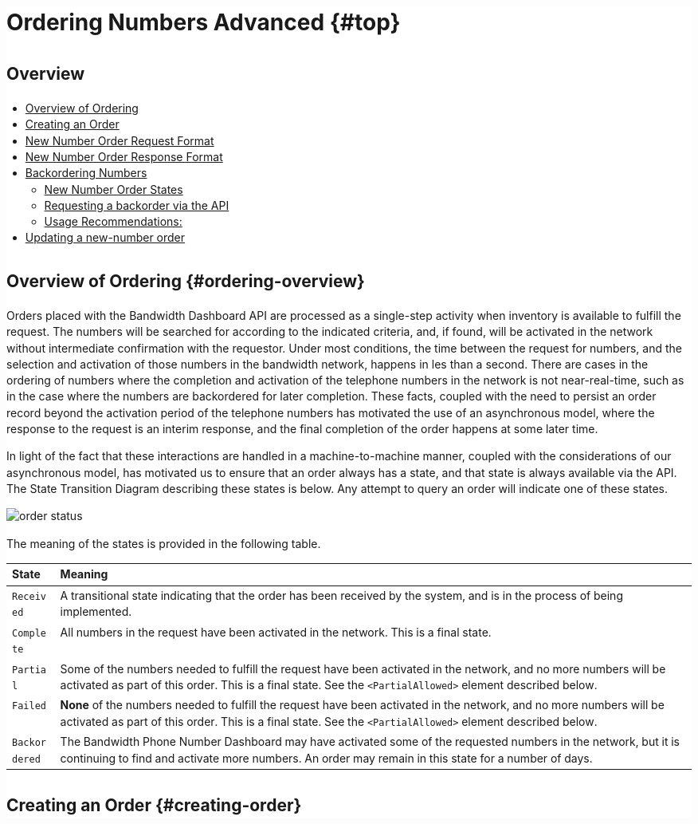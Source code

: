 # Ordering Numbers Advanced {#top}

## Overview

* [Overview of Ordering](#ordering-overview)
* [Creating an Order](#creating-order)
* [New Number Order Request Format](#new-number-req)
* [New Number Order Response Format](#new-number-res)
* [Backordering Numbers](#backorder-number)
  * [New Number Order States](#new-number-states)
  * [Requesting a backorder via the API](#backorder-api)
  * [Usage Recommendations:](#usage-recommendations)
* [Updating a new-number order](#update-new-number-order)

## Overview of Ordering {#ordering-overview}

Orders placed with the Bandwidth Dashboard API are processed as a single-step activity when inventory is available to fulfill the request.  The numbers will be searched for according to the indicated criteria, and, if found, will be activated in the network without intermediate confirmation with the requestor.  Under most conditions, the time between the request for numbers, and the selection and activation of those numbers in the bandwidth network, happens in les than a second.   There are cases in the ordering of numbers where the completion and activation of the telephone numbers in the network is not near-real-time, such as in the case where the numbers are backordered for later completion.  These facts, coupled with the need to persist an order record beyond the activation period of the telephone numbers has motivated the use of an asynchronous model, where the response to the request is an interim response, and the final completion of the order happens at some later time.

In light of the fact that these interactions are handled in a machine-to-machine manner, coupled with the considerations of our asynchronous model, has motivated us to ensure that an order always has a state, and that state is always available via the API.   The State Transition Diagram describing these states is below.  Any attempt to query an order will indicate one of these states.

![order status](../images/orderStatus.png)

The meaning of the states is provided in the following table.


| State       | Meaning                                                                                                                                                                                                                            |
|:------------|:-----------------------------------------------------------------------------------------------------------------------------------------------------------------------------------------------------------------------------------|
| `Received`    | A transitional state indicating that the order has been received by the system, and is in the process of being implemented.                                                                                                        |
| `Complete`    | All numbers in the request have been activated in the network. This is a final state.                                                                                                                                              |
| `Partial`     | Some of the numbers needed to fulfill the request have been activated in the network, and no more numbers will be activated as part of this order.  This is a final state. See the `<PartialAllowed>` element described below.     |
| `Failed`      | **None** of the numbers needed to fulfill the request have been activated in the network, and no more numbers will be activated as part of this order.  This is a final state. See the `<PartialAllowed>` element described below. |
| `Backordered` | The Bandwidth Phone Number Dashboard may have activated some of the requested numbers in the network, but it is continuing to find and activate more numbers.  An order may remain in this state for a number of days.             |


## Creating an Order {#creating-order}
